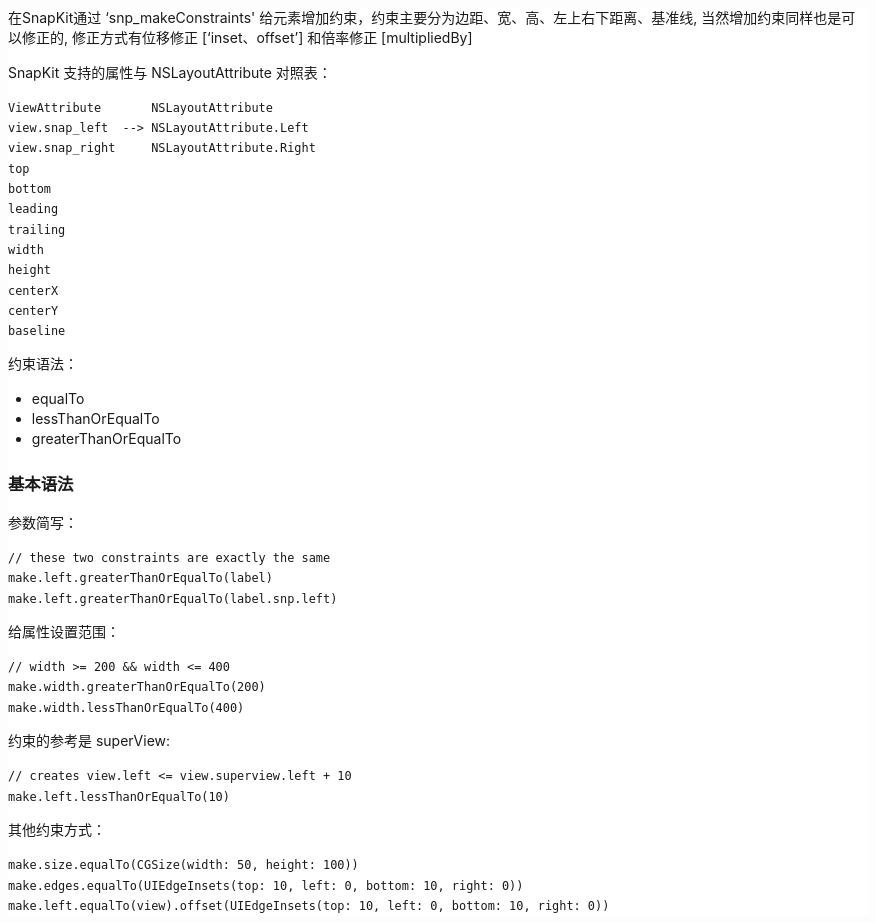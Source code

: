 在SnapKit通过 ‘snp_makeConstraints' 给元素增加约束，约束主要分为边距、宽、高、左上右下距离、基准线, 当然增加约束同样也是可以修正的, 修正方式有位移修正 [‘inset、offset’] 和倍率修正 [multipliedBy]

SnapKit 支持的属性与 NSLayoutAttribute 对照表：


```
ViewAttribute       NSLayoutAttribute
view.snap_left  --> NSLayoutAttribute.Left
view.snap_right     NSLayoutAttribute.Right
top
bottom
leading
trailing
width
height
centerX
centerY
baseline

```


约束语法：

- equalTo
- lessThanOrEqualTo
- greaterThanOrEqualTo


### 基本语法

参数简写：

```
// these two constraints are exactly the same
make.left.greaterThanOrEqualTo(label)
make.left.greaterThanOrEqualTo(label.snp.left)
```

给属性设置范围：

```
// width >= 200 && width <= 400
make.width.greaterThanOrEqualTo(200)
make.width.lessThanOrEqualTo(400)
```

约束的参考是 superView:

```
// creates view.left <= view.superview.left + 10
make.left.lessThanOrEqualTo(10)
```

其他约束方式：

```
make.size.equalTo(CGSize(width: 50, height: 100))
make.edges.equalTo(UIEdgeInsets(top: 10, left: 0, bottom: 10, right: 0))
make.left.equalTo(view).offset(UIEdgeInsets(top: 10, left: 0, bottom: 10, right: 0))
```
